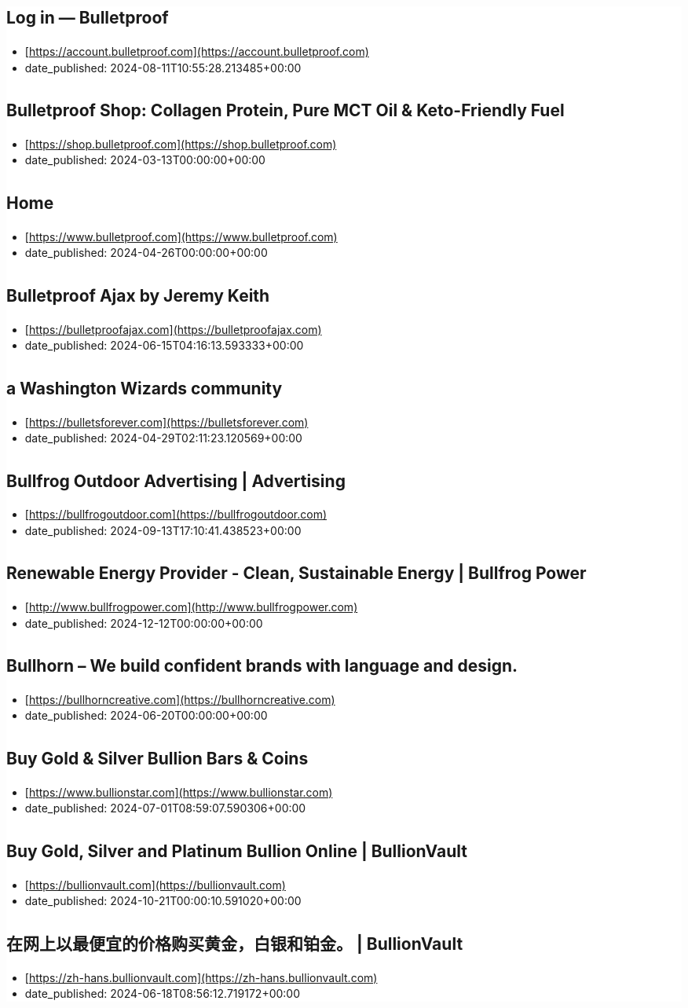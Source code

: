  ## Log in — Bulletproof
 - [https://account.bulletproof.com](https://account.bulletproof.com)
 - date_published: 2024-08-11T10:55:28.213485+00:00

 ## Bulletproof Shop: Collagen Protein, Pure MCT Oil & Keto-Friendly Fuel
 - [https://shop.bulletproof.com](https://shop.bulletproof.com)
 - date_published: 2024-03-13T00:00:00+00:00

 ## Home
 - [https://www.bulletproof.com](https://www.bulletproof.com)
 - date_published: 2024-04-26T00:00:00+00:00

 ## Bulletproof Ajax by Jeremy Keith
 - [https://bulletproofajax.com](https://bulletproofajax.com)
 - date_published: 2024-06-15T04:16:13.593333+00:00

 ## a Washington Wizards community
 - [https://bulletsforever.com](https://bulletsforever.com)
 - date_published: 2024-04-29T02:11:23.120569+00:00

 ## Bullfrog Outdoor Advertising | Advertising
 - [https://bullfrogoutdoor.com](https://bullfrogoutdoor.com)
 - date_published: 2024-09-13T17:10:41.438523+00:00

 ## Renewable Energy Provider - Clean, Sustainable Energy | Bullfrog Power
 - [http://www.bullfrogpower.com](http://www.bullfrogpower.com)
 - date_published: 2024-12-12T00:00:00+00:00

 ## Bullhorn – We build confident brands with language and design.
 - [https://bullhorncreative.com](https://bullhorncreative.com)
 - date_published: 2024-06-20T00:00:00+00:00

 ## Buy Gold & Silver Bullion Bars & Coins
 - [https://www.bullionstar.com](https://www.bullionstar.com)
 - date_published: 2024-07-01T08:59:07.590306+00:00

 ## Buy Gold, Silver and Platinum Bullion Online | BullionVault
 - [https://bullionvault.com](https://bullionvault.com)
 - date_published: 2024-10-21T00:00:10.591020+00:00

 ## 在网上以最便宜的价格购买黄金，白银和铂金。 | BullionVault
 - [https://zh-hans.bullionvault.com](https://zh-hans.bullionvault.com)
 - date_published: 2024-06-18T08:56:12.719172+00:00
